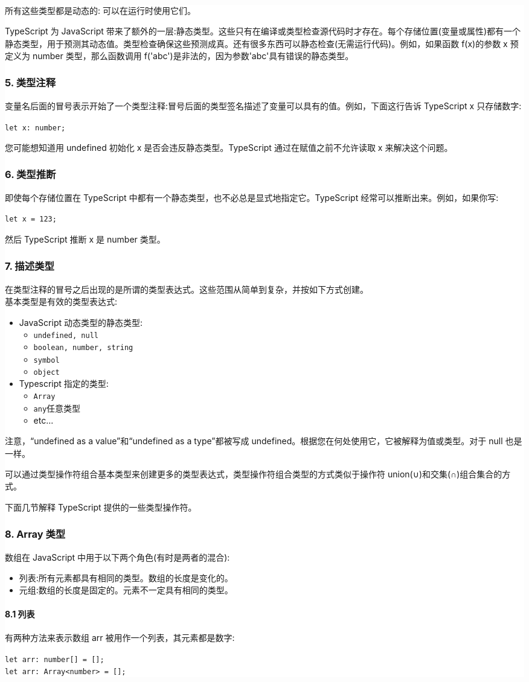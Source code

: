所有这些类型都是动态的: 可以在运行时使用它们。

TypeScript 为 JavaScript 带来了额外的一层:静态类型。这些只有在编译或类型检查源代码时才存在。每个存储位置(变量或属性)都有一个静态类型，用于预测其动态值。类型检查确保这些预测成真。还有很多东西可以静态检查(无需运行代码)。例如，如果函数 f(x)的参数 x 预定义为 number 类型，那么函数调用 f('abc')是非法的，因为参数'abc'具有错误的静态类型。

### 5. 类型注释

变量名后面的冒号表示开始了一个类型注释:冒号后面的类型签名描述了变量可以具有的值。例如，下面这行告诉 TypeScript x 只存储数字:

```
let x: number;
```

您可能想知道用 undefined 初始化 x 是否会违反静态类型。TypeScript 通过在赋值之前不允许读取 x 来解决这个问题。

### 6. 类型推断

即使每个存储位置在 TypeScript 中都有一个静态类型，也不必总是显式地指定它。TypeScript 经常可以推断出来。例如，如果你写:

```
let x = 123;
```

然后 TypeScript 推断 x 是 number 类型。

### 7. 描述类型

在类型注释的冒号之后出现的是所谓的类型表达式。这些范围从简单到复杂，并按如下方式创建。  
基本类型是有效的类型表达式:

- JavaScript 动态类型的静态类型:
  - `undefined, null`
  - `boolean, number, string`
  - `symbol`
  - `object`
- Typescript 指定的类型:
  - `Array`
  - `any`任意类型
  - etc...

注意，“undefined as a value”和“undefined as a type”都被写成 undefined。根据您在何处使用它，它被解释为值或类型。对于 null 也是一样。

可以通过类型操作符组合基本类型来创建更多的类型表达式，类型操作符组合类型的方式类似于操作符 union(∪)和交集(∩)组合集合的方式。

下面几节解释 TypeScript 提供的一些类型操作符。

### 8. Array 类型

数组在 JavaScript 中用于以下两个角色(有时是两者的混合):

- 列表:所有元素都具有相同的类型。数组的长度是变化的。
- 元组:数组的长度是固定的。元素不一定具有相同的类型。

#### 8.1 列表

有两种方法来表示数组 arr 被用作一个列表，其元素都是数字:

```
let arr: number[] = [];
let arr: Array<number> = [];
```
